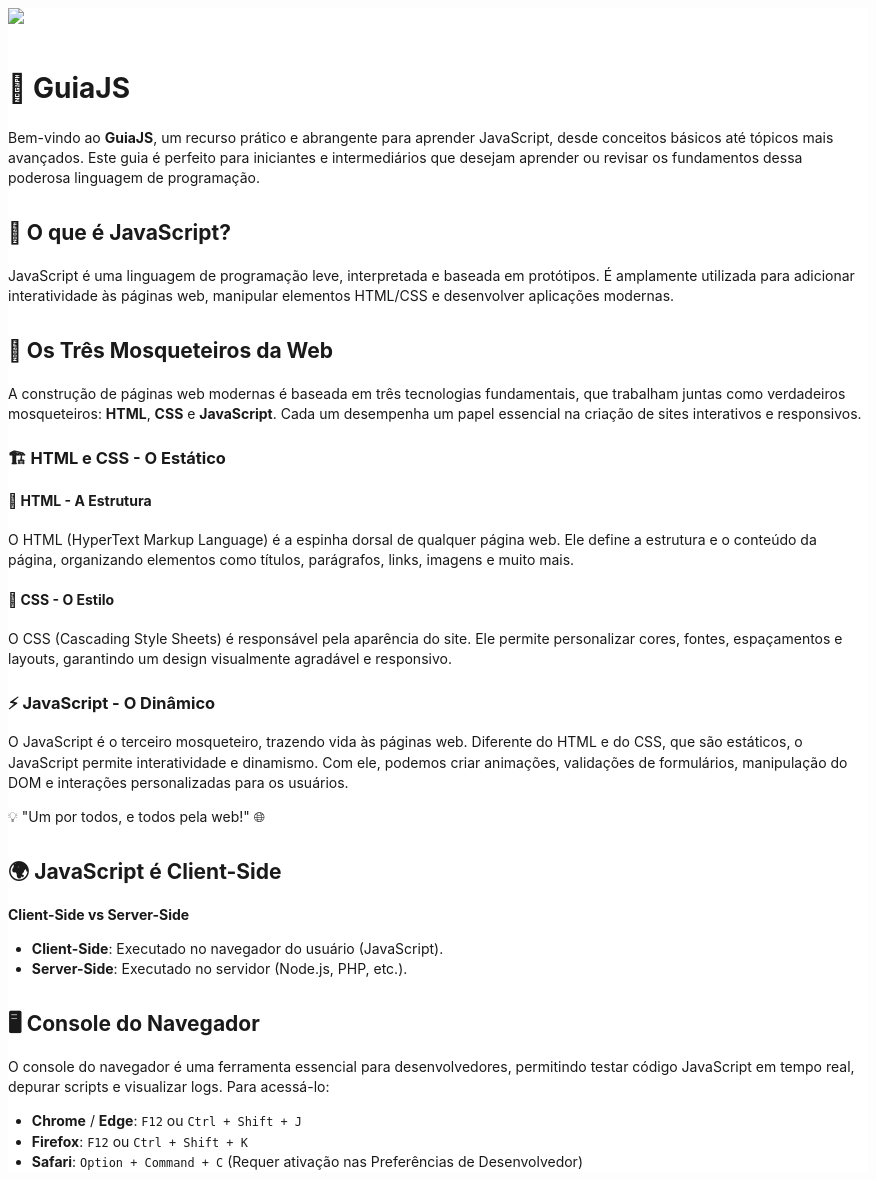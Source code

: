 <img width=100% src="https://capsule-render.vercel.app/api?type=waving&color=F7DF1E&height=180&section=header&text=GuiaJS&fontSize=30&fontColor=fff&animation=twinkling&fontAlignY=35"/>

# 📘 GuiaJS

Bem-vindo ao **GuiaJS**, um recurso prático e abrangente para aprender JavaScript, desde conceitos básicos até tópicos mais avançados. Este guia é perfeito para iniciantes e intermediários que desejam aprender ou revisar os fundamentos dessa poderosa linguagem de programação.

## 🤔 O que é JavaScript? 
JavaScript é uma linguagem de programação leve, interpretada e baseada em protótipos. É amplamente utilizada para adicionar interatividade às páginas web, manipular elementos HTML/CSS e desenvolver aplicações modernas.

## 🏹 Os Três Mosqueteiros da Web

A construção de páginas web modernas é baseada em três tecnologias fundamentais, que trabalham juntas como verdadeiros mosqueteiros: **HTML**, **CSS** e **JavaScript**. Cada um desempenha um papel essencial na criação de sites interativos e responsivos.

### 🏗️ HTML e CSS - O Estático
#### 🏰 **HTML - A Estrutura**
O HTML (HyperText Markup Language) é a espinha dorsal de qualquer página web. Ele define a estrutura e o conteúdo da página, organizando elementos como títulos, parágrafos, links, imagens e muito mais.

#### 🎨 **CSS - O Estilo**
O CSS (Cascading Style Sheets) é responsável pela aparência do site. Ele permite personalizar cores, fontes, espaçamentos e layouts, garantindo um design visualmente agradável e responsivo.

### ⚡ JavaScript - O Dinâmico
O JavaScript é o terceiro mosqueteiro, trazendo vida às páginas web. Diferente do HTML e do CSS, que são estáticos, o JavaScript permite interatividade e dinamismo. Com ele, podemos criar animações, validações de formulários, manipulação do DOM e interações personalizadas para os usuários.

💡 "Um por todos, e todos pela web!" 🌐

## 🌍 JavaScript é Client-Side
**Client-Side vs Server-Side**
- **Client-Side**: Executado no navegador do usuário (JavaScript).
- **Server-Side**: Executado no servidor (Node.js, PHP, etc.).

## 🖥️ Console do Navegador

O console do navegador é uma ferramenta essencial para desenvolvedores, permitindo testar código JavaScript em tempo real, depurar scripts e visualizar logs. Para acessá-lo:

- **Chrome** / **Edge**: `F12` ou `Ctrl + Shift + J`
- **Firefox**: `F12` ou `Ctrl + Shift + K`
- **Safari**: `Option + Command + C` (Requer ativação nas Preferências de Desenvolvedor)
